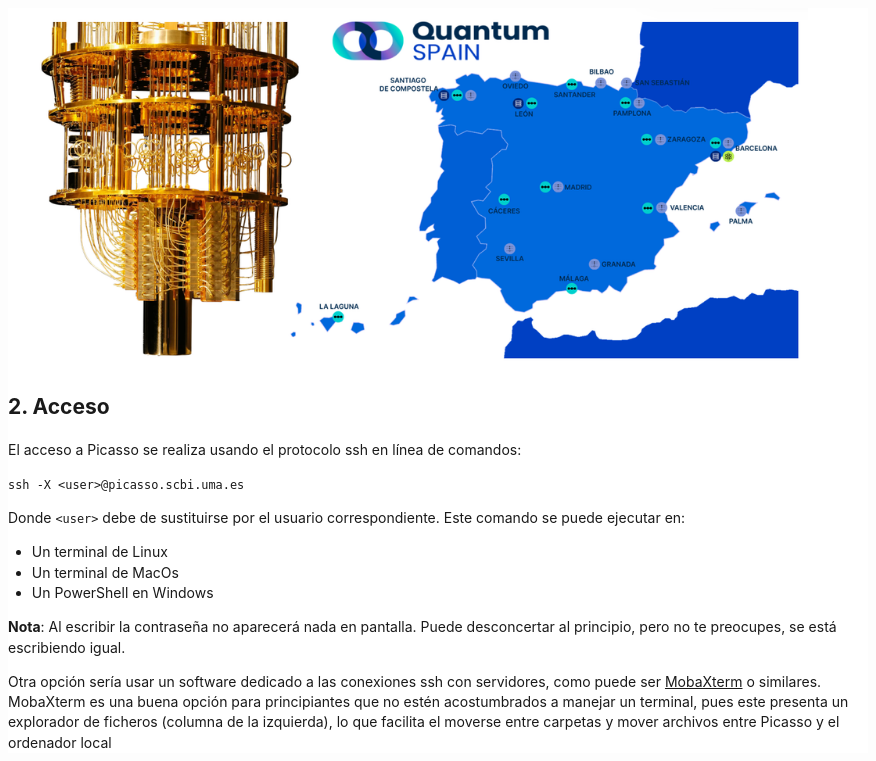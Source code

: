 <img src="./Figuras/Quantum.png" align=center width='800px'/>
</center></figure>




<a id='sec_acceso'></a>
## 2. Acceso

El acceso a Picasso se realiza usando el protocolo ssh en línea de comandos:
```
ssh -X <user>@picasso.scbi.uma.es
```
Donde `<user>` debe de sustituirse por el usuario correspondiente. Este comando se puede ejecutar en:
- Un terminal de Linux
- Un terminal de MacOs
- Un PowerShell en Windows



<div class=\"alert alert-block alert-danger\">
<b>Nota</b>: 
Al escribir la contraseña no aparecerá nada en pantalla. Puede desconcertar al principio, pero no te preocupes, se está escribiendo igual.
</div>


Otra opción sería usar un software dedicado a las conexiones ssh con servidores, como puede ser [MobaXterm](https://mobaxterm.mobatek.net/) o similares. MobaXterm es una buena opción para principiantes que no estén acostumbrados a manejar un terminal, pues este presenta un explorador de ficheros (columna de la izquierda), lo que facilita el moverse entre carpetas y mover archivos entre Picasso y el ordenador local 

<a id='mobaXterm-ssh.png'></a>
<figure><center>
<a id='fig_ref'></a>